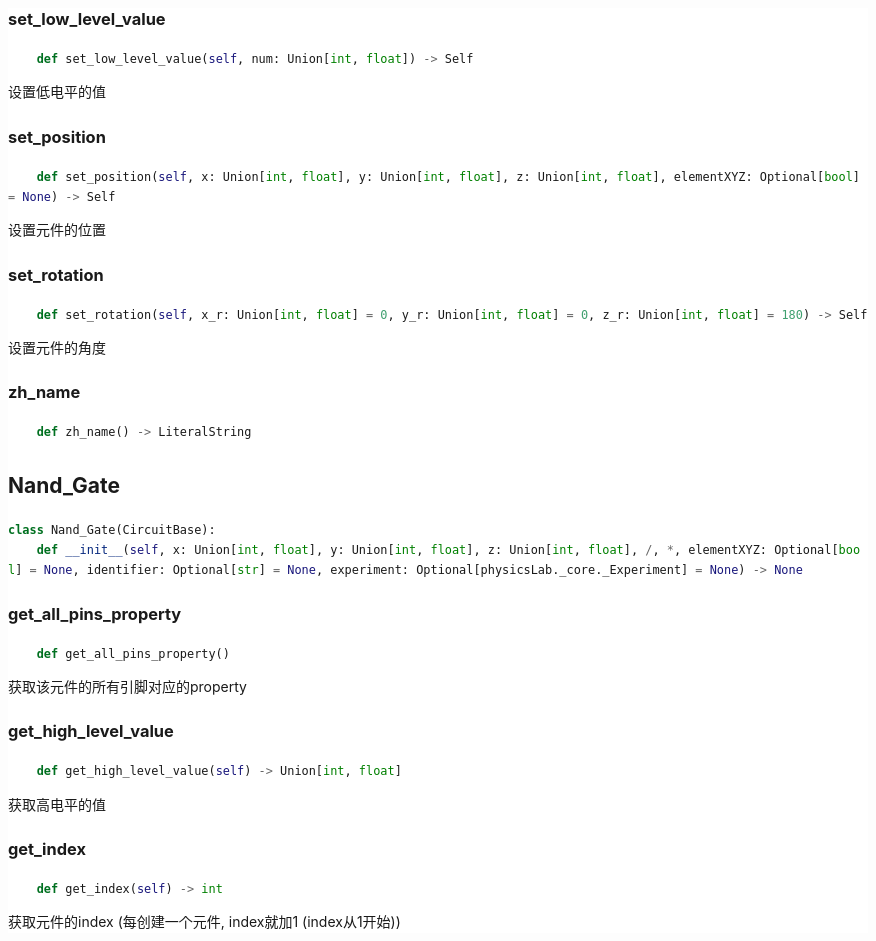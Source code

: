 ### set_low_level_value
```Python
    def set_low_level_value(self, num: Union[int, float]) -> Self
```
设置低电平的值  

### set_position
```Python
    def set_position(self, x: Union[int, float], y: Union[int, float], z: Union[int, float], elementXYZ: Optional[bool] = None) -> Self
```
设置元件的位置  
  

### set_rotation
```Python
    def set_rotation(self, x_r: Union[int, float] = 0, y_r: Union[int, float] = 0, z_r: Union[int, float] = 180) -> Self
```
设置元件的角度  

### zh_name
```Python
    def zh_name() -> LiteralString
```

## <h2 id="Nand_Gate"> Nand_Gate </h2>
```Python
class Nand_Gate(CircuitBase):
    def __init__(self, x: Union[int, float], y: Union[int, float], z: Union[int, float], /, *, elementXYZ: Optional[bool] = None, identifier: Optional[str] = None, experiment: Optional[physicsLab._core._Experiment] = None) -> None
```

### get_all_pins_property
```Python
    def get_all_pins_property()
```
获取该元件的所有引脚对应的property  
  

### get_high_level_value
```Python
    def get_high_level_value(self) -> Union[int, float]
```
获取高电平的值  

### get_index
```Python
    def get_index(self) -> int
```
获取元件的index (每创建一个元件, index就加1 (index从1开始))  
